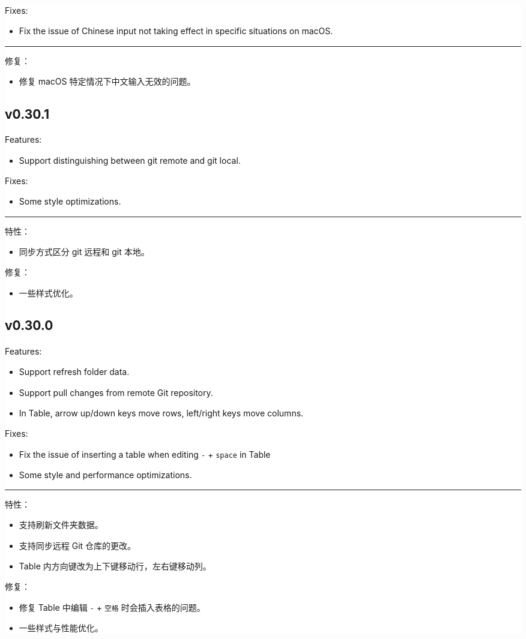 Fixes:

- Fix the issue of Chinese input not taking effect in specific situations on macOS.

---

修复：

- 修复 macOS 特定情况下中文输入无效的问题。

## v0.30.1

Features:

- Support distinguishing between git remote and git local.

Fixes:

-  Some style optimizations.

---

特性：

- 同步方式区分 git 远程和 git 本地。

修复：

- 一些样式优化。

## v0.30.0

Features:

- Support refresh folder data.

- Support pull changes from remote Git repository.

- In Table, arrow up/down keys move rows, left/right keys move columns.

Fixes:

- Fix the issue of inserting a table when editing `-` + `space` in Table

- Some style and performance optimizations.

---

特性：

- 支持刷新文件夹数据。

- 支持同步远程 Git 仓库的更改。

- Table 内方向键改为上下键移动行，左右键移动列。

修复：

- 修复 Table 中编辑 `-` + `空格` 时会插入表格的问题。

- 一些样式与性能优化。

